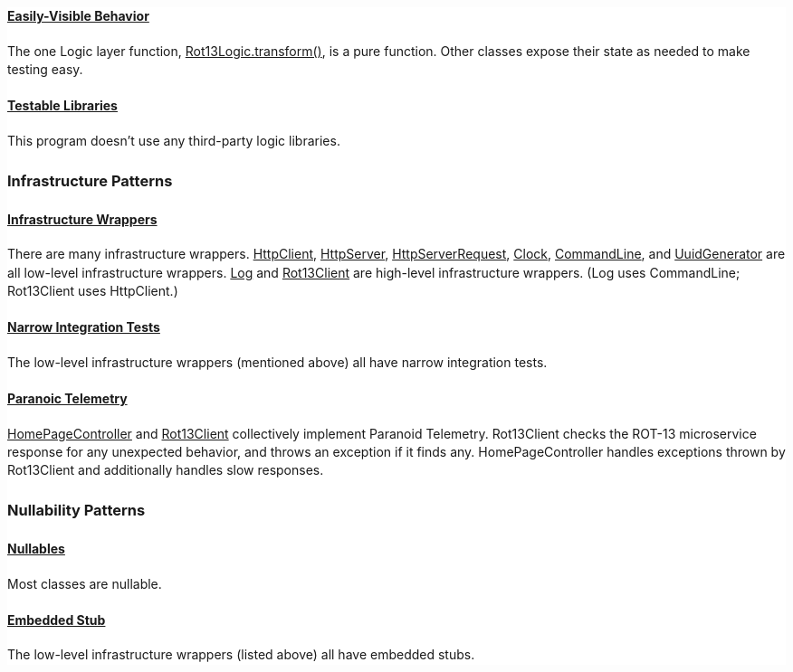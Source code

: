 #### [Easily-Visible Behavior](https://www.jamesshore.com/v2/projects/testing-without-mocks/testing-without-mocks#visible-behavior)

The one Logic layer function, [Rot13Logic.transform()](src/rot13_service/rot13_logic.js), is a pure function. Other classes expose their state as needed to make testing easy.

#### [Testable Libraries](https://www.jamesshore.com/v2/projects/testing-without-mocks/testing-without-mocks#testable-libraries)

This program doesn’t use any third-party logic libraries.


### Infrastructure Patterns

#### [Infrastructure Wrappers](https://www.jamesshore.com/v2/projects/testing-without-mocks/testing-without-mocks#infrastructure-wrappers)

There are many infrastructure wrappers. [HttpClient](src/node_modules/http/http_client.js), [HttpServer](src/node_modules/http/http_server.js), [HttpServerRequest](src/node_modules/http/http_server_request.js), [Clock](src/node_modules/infrastructure/clock.js), [CommandLine](src/node_modules/infrastructure/command_line.js), and [UuidGenerator](src/www/infrastructure/uuid_generator.js) are all low-level infrastructure wrappers. [Log](src/node_modules/infrastructure/log.js) and [Rot13Client](src/www/infrastructure/rot13_client.js) are high-level infrastructure wrappers. (Log uses CommandLine; Rot13Client uses HttpClient.)  

#### [Narrow Integration Tests](https://www.jamesshore.com/v2/projects/testing-without-mocks/testing-without-mocks#narrow-integration-tests)

The low-level infrastructure wrappers (mentioned above) all have narrow integration tests.

#### [Paranoic Telemetry](https://www.jamesshore.com/v2/projects/testing-without-mocks/testing-without-mocks#paranoic-telemetry)

[HomePageController](src/www/home_page/home_page_controller.js) and [Rot13Client](src/www/infrastructure/rot13_client.js) collectively implement Paranoid Telemetry. Rot13Client checks the ROT-13 microservice response for any unexpected behavior, and throws an exception if it finds any. HomePageController handles exceptions thrown by Rot13Client and additionally handles slow responses.


### Nullability Patterns

#### [Nullables](https://www.jamesshore.com/v2/projects/testing-without-mocks/testing-without-mocks#nullables)

Most classes are nullable.

#### [Embedded Stub](https://www.jamesshore.com/v2/projects/testing-without-mocks/testing-without-mocks#embedded-stub)

The low-level infrastructure wrappers (listed above) all have embedded stubs.
